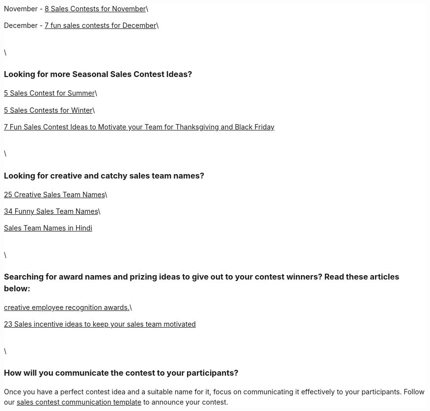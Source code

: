 November - [8 Sales Contests for November](https://smartwinnr.com/post/8-sales-contests-for-november/)\

December - [7 fun sales contests for December](https://smartwinnr.com/post/7-fun-sales-contests-for-december/)\

\
\

### Looking for more Seasonal Sales Contest Ideas?

[5 Sales Contest for Summer](https://smartwinnr.com/post/5-sales-contest-for-summer/)\

[5 Sales Contests for Winter](https://smartwinnr.com/post/sales-contests-for-winter/)\

[7 Fun Sales Contest Ideas to Motivate your Team for Thanksgiving and Black Friday](https://www.smartwinnr.com/post/7-fun-sales-contest-ideas-to-motivate-your-team-for-thanksgiving-and-black-friday/)

\
\

### Looking for creative and catchy sales team names?

[25 Creative Sales Team Names](https://www.smartwinnr.com/post/25-creative-sales-team-names/)\

[34 Funny Sales Team Names](https://www.smartwinnr.com/post/funny-sales-team-names/)\

[Sales Team Names in Hindi](https://smartwinnr.com/post/sales-team-names-in-hindi/)

\
\

### Searching for award names and prizing ideas to give out to your contest winners? Read these articles below:

[creative employee recognition awards.](https://www.smartwinnr.com/post/creative-employee-recognition-award-names/)\

[23 Sales incentive ideas to keep your sales team motivated](https://www.smartwinnr.com/post/sales-incentive-ideas-to-keep-your-sales-team-motivated/)

\
\

### How will you communicate the contest to your participants?

Once you have a perfect contest idea and a suitable name for it, focus on communicating it effectively to your participants. Follow our [sales contest communication template](https://www.smartwinnr.com/post/sales-contest-communication-template/) to announce your contest.
